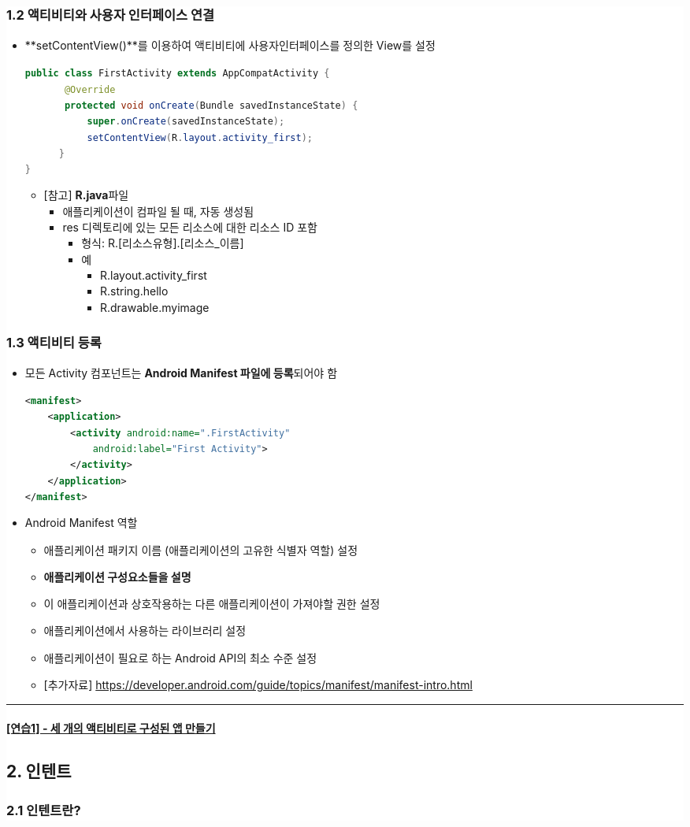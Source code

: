 <a name="1.2"> </a>
### 1.2 	액티비티와 사용자 인터페이스 연결
- **setContentView()**를 이용하여 액티비티에 사용자인터페이스를 정의한 View를 설정

	```java
	public class FirstActivity extends AppCompatActivity {
		   @Override
		   protected void onCreate(Bundle savedInstanceState) {
		       super.onCreate(savedInstanceState);
		       setContentView(R.layout.activity_first);
		  }
	}
	```

	- [참고] **R.java**파일
		- 애플리케이션이 컴파일 될 때, 자동 생성됨
		- res 디렉토리에 있는 모든 리소스에 대한 리소스 ID 포함
			- 형식: R.[리소스유형].[리소스_이름]
			- 예
				- R.layout.activity\_first
				- R.string.hello
				- R.drawable.myimage

<a name="1.3"> </a>
### 1.3 	액티비티 등록
- 모든 Activity 컴포넌트는 **Android Manifest 파일에 등록**되어야 함

	```xml
	<manifest>
	    <application>
	        <activity android:name=".FirstActivity"
	            android:label="First Activity">
	        </activity>
	    </application>
	</manifest>

	```

- Android Manifest 역할
	- 애플리케이션 패키지 이름 (애플리케이션의 고유한 식별자 역할) 설정
	- **애플리케이션 구성요소들을 설명**
	- 이 애플리케이션과 상호작용하는 다른 애플리케이션이 가져야할 권한 설정
	- 애플리케이션에서 사용하는 라이브러리 설정
	- 애플리케이션이 필요로 하는 Android API의 최소 수준 설정

	- [추가자료] https://developer.android.com/guide/topics/manifest/manifest-intro.html

***
<a name="exercise1"></a>
#### [[연습1] - 세 개의 액티비티로 구성된 앱 만들기](exercise1.html)  



<a name="2"> </a>
## 2. 인텐트
<a name="2.1"> </a>
### 2.1 인텐트란?
